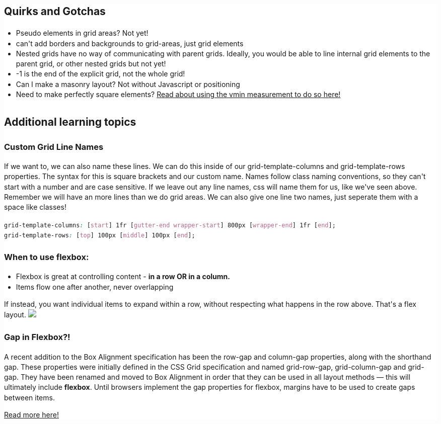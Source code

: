 



## Quirks and Gotchas

* Pseudo elements in grid areas? Not yet! 
* can't add borders and backgrounds to grid-areas, just grid elements
* Nested grids have no way of communicating with parent grids. Ideally, you would be able to line internal grid elements to the parent grid, or other nested grids but not yet!
* -1 is the end of the explicit grid, not the whole grid!
* Can I make a masonry layout? Not without Javascript or positioning
* Need to make perfectly square elements? <a href="https://css-tricks.com/things-ive-learned-css-grid-layout/#article-header-id-5" target="_blank"> Read about using the vmin measurement to do so here!</a>


## Additional learning topics

### Custom Grid Line Names

If we want to, we can also name these lines. We can do this inside of our grid-template-columns and grid-template-rows properties. The syntax for this is square brackets and our custom name. Names follow class naming conventions, so they can't start with a number and are case sensitive. If we leave out any line names, css will name them for us, like we've seen above. Remember we will have an more lines than we do grid areas. We can also give one line two names, just seperate them with a space like classes! 

```css
grid-template-columns: [start] 1fr [gutter-end wrapper-start] 800px [wrapper-end] 1fr [end];
grid-template-rows: [top] 100px [middle] 100px [end];
```

### When to use flexbox:
- Flexbox is great at controlling content - **in a row OR in a column.**
- Items flow one after another, never overlapping

If instead, you want individual items to expand within a row, without respecting what happens in the row above. That's a flex layout.
<img src="https://hychalknotes.s3.amazonaws.com/Screen%20Shot%202018-01-14%20at%208.24.50%20PM.png" width="500px">


### Gap in Flexbox?!

A recent addition to the Box Alignment specification has been the row-gap and column-gap properties, along with the shorthand gap. These properties were initially defined in the CSS Grid specification and named grid-row-gap, grid-column-gap and grid-gap. They have been renamed and moved to Box Alignment in order that they can be used in all layout methods — this will ultimately include **flexbox**. Until browsers implement the gap properties for flexbox, margins have to be used to create gaps between items.

<a href="https://developer.mozilla.org/en-US/docs/Web/CSS/CSS_Flexible_Box_Layout/Relationship_of_Flexbox_to_Other_Layout_Methods">Read more here!</a>